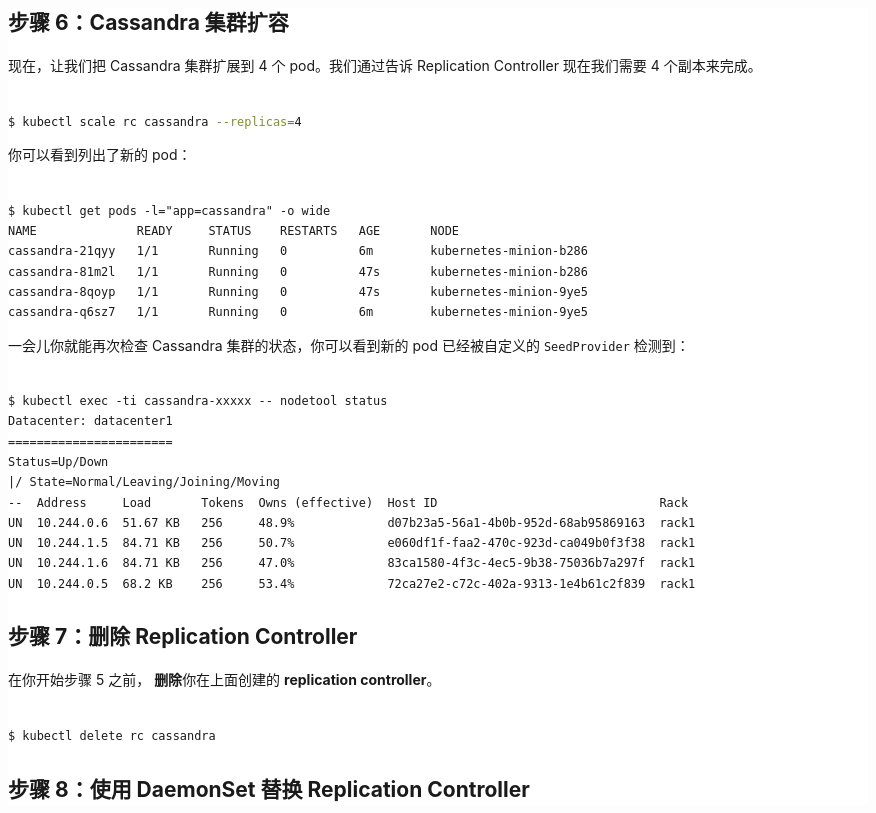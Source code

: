## 步骤 6：Cassandra 集群扩容

现在，让我们把 Cassandra 集群扩展到 4 个 pod。我们通过告诉 Replication
Controller 现在我们需要 4 个副本来完成。

```sh

$ kubectl scale rc cassandra --replicas=4

```

你可以看到列出了新的 pod：

```console

$ kubectl get pods -l="app=cassandra" -o wide
NAME              READY     STATUS    RESTARTS   AGE       NODE
cassandra-21qyy   1/1       Running   0          6m        kubernetes-minion-b286
cassandra-81m2l   1/1       Running   0          47s       kubernetes-minion-b286
cassandra-8qoyp   1/1       Running   0          47s       kubernetes-minion-9ye5
cassandra-q6sz7   1/1       Running   0          6m        kubernetes-minion-9ye5

```

一会儿你就能再次检查 Cassandra 集群的状态，你可以看到新的 pod 已经被自定义的
`SeedProvider` 检测到：

```console

$ kubectl exec -ti cassandra-xxxxx -- nodetool status
Datacenter: datacenter1
=======================
Status=Up/Down
|/ State=Normal/Leaving/Joining/Moving
--  Address     Load       Tokens  Owns (effective)  Host ID                               Rack
UN  10.244.0.6  51.67 KB   256     48.9%             d07b23a5-56a1-4b0b-952d-68ab95869163  rack1
UN  10.244.1.5  84.71 KB   256     50.7%             e060df1f-faa2-470c-923d-ca049b0f3f38  rack1
UN  10.244.1.6  84.71 KB   256     47.0%             83ca1580-4f3c-4ec5-9b38-75036b7a297f  rack1
UN  10.244.0.5  68.2 KB    256     53.4%             72ca27e2-c72c-402a-9313-1e4b61c2f839  rack1

```

## 步骤 7：删除 Replication Controller

在你开始步骤 5 之前， **删除**你在上面创建的 **replication controller**。

```sh

$ kubectl delete rc cassandra

```

## 步骤 8：使用 DaemonSet 替换 Replication Controller
